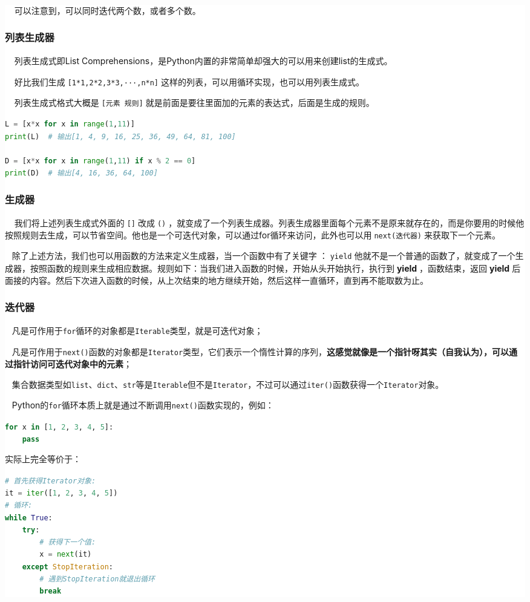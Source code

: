 ​	&nbsp;&nbsp;&nbsp;可以注意到，可以同时迭代两个数，或者多个数。



### 列表生成器

​	&nbsp;&nbsp;&nbsp;列表生成式即List Comprehensions，是Python内置的非常简单却强大的可以用来创建list的生成式。

​	&nbsp;&nbsp;&nbsp;好比我们生成 `[1*1,2*2,3*3,···,n*n]` 这样的列表，可以用循环实现，也可以用列表生成式。

​	&nbsp;&nbsp;&nbsp;列表生成式格式大概是 `[元素 规则]` 就是前面是要往里面加的元素的表达式，后面是生成的规则。

```python
L = [x*x for x in range(1,11)]
print(L)  # 输出[1, 4, 9, 16, 25, 36, 49, 64, 81, 100]

D = [x*x for x in range(1,11) if x % 2 == 0]
print(D)  # 输出[4, 16, 36, 64, 100]

```



### 生成器

​	&nbsp;&nbsp;&nbsp;我们将上述列表生成式外面的 `[]` 改成 `()` ，就变成了一个列表生成器。列表生成器里面每个元素不是原来就存在的，而是你要用的时候他按照规则去生成，可以节省空间。他也是一个可迭代对象，可以通过for循环来访问，此外也可以用 `next(迭代器)` 来获取下一个元素。

​	&nbsp;&nbsp;&nbsp;除了上述方法，我们也可以用函数的方法来定义生成器，当一个函数中有了关键字 ： `yield` 他就不是一个普通的函数了，就变成了一个生成器，按照函数的规则来生成相应数据。规则如下：当我们进入函数的时候，开始从头开始执行，执行到 **yield** ，函数结束，返回 **yield** 后面接的内容。然后下次进入函数的时候，从上次结束的地方继续开始，然后这样一直循环，直到再不能取数为止。



### 迭代器

​	&nbsp;&nbsp;&nbsp;凡是可作用于`for`循环的对象都是`Iterable`类型，就是可迭代对象；

​	&nbsp;&nbsp;&nbsp;凡是可作用于`next()`函数的对象都是`Iterator`类型，它们表示一个惰性计算的序列，**这感觉就像是一个指针呀其实（自我认为），可以通过指针访问可迭代对象中的元素**；

​	&nbsp;&nbsp;&nbsp;集合数据类型如`list`、`dict`、`str`等是`Iterable`但不是`Iterator`，不过可以通过`iter()`函数获得一个`Iterator`对象。

​	&nbsp;&nbsp;&nbsp;Python的`for`循环本质上就是通过不断调用`next()`函数实现的，例如：

```python
for x in [1, 2, 3, 4, 5]:
    pass
```

实际上完全等价于：

```python
# 首先获得Iterator对象:
it = iter([1, 2, 3, 4, 5])
# 循环:
while True:
    try:
        # 获得下一个值:
        x = next(it)
    except StopIteration:
        # 遇到StopIteration就退出循环
        break
```
